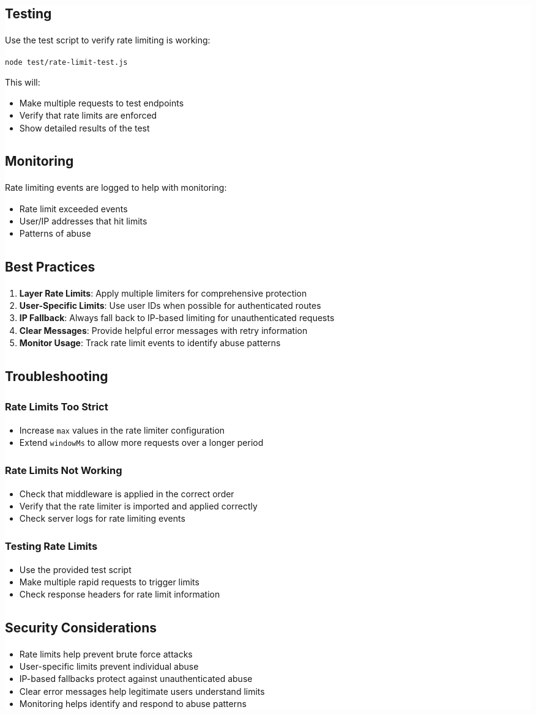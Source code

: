 ## Testing

Use the test script to verify rate limiting is working:

```bash
node test/rate-limit-test.js
```

This will:
- Make multiple requests to test endpoints
- Verify that rate limits are enforced
- Show detailed results of the test

## Monitoring

Rate limiting events are logged to help with monitoring:

- Rate limit exceeded events
- User/IP addresses that hit limits
- Patterns of abuse

## Best Practices

1. **Layer Rate Limits**: Apply multiple limiters for comprehensive protection
2. **User-Specific Limits**: Use user IDs when possible for authenticated routes
3. **IP Fallback**: Always fall back to IP-based limiting for unauthenticated requests
4. **Clear Messages**: Provide helpful error messages with retry information
5. **Monitor Usage**: Track rate limit events to identify abuse patterns

## Troubleshooting

### Rate Limits Too Strict
- Increase `max` values in the rate limiter configuration
- Extend `windowMs` to allow more requests over a longer period

### Rate Limits Not Working
- Check that middleware is applied in the correct order
- Verify that the rate limiter is imported and applied correctly
- Check server logs for rate limiting events

### Testing Rate Limits
- Use the provided test script
- Make multiple rapid requests to trigger limits
- Check response headers for rate limit information

## Security Considerations

- Rate limits help prevent brute force attacks
- User-specific limits prevent individual abuse
- IP-based fallbacks protect against unauthenticated abuse
- Clear error messages help legitimate users understand limits
- Monitoring helps identify and respond to abuse patterns 